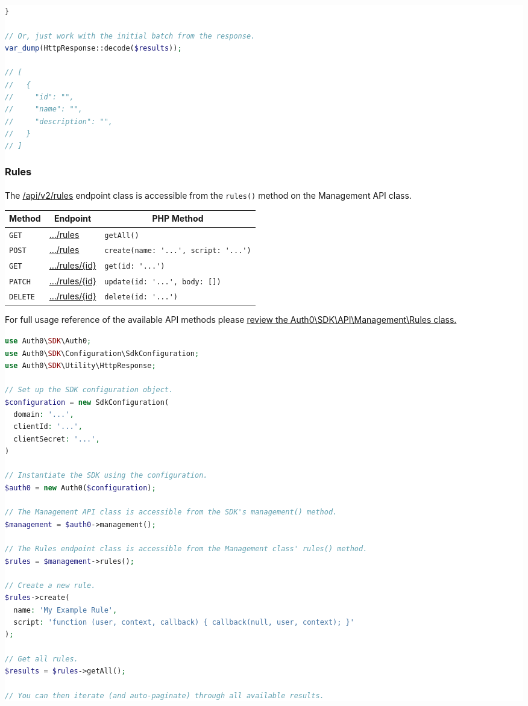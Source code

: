 ```php
}

// Or, just work with the initial batch from the response.
var_dump(HttpResponse::decode($results));

// [
//   {
//     "id": "",
//     "name": "",
//     "description": "",
//   }
// ]
```

### Rules

The [/api/v2/rules](https://auth0.com/docs/api/management/v2#!/Rules) endpoint class is accessible from the `rules()` method on the Management API class.

| Method   | Endpoint                                                                            | PHP Method                           |
| -------- | ----------------------------------------------------------------------------------- | ------------------------------------ |
| `GET`    | […/rules](https://auth0.com/docs/api/management/v2#!/Rules/get_rules)               | `getAll()`                           |
| `POST`   | […/rules](https://auth0.com/docs/api/management/v2#!/Rules/post_rules)              | `create(name: '...', script: '...')` |
| `GET`    | […/rules/{id}](https://auth0.com/docs/api/management/v2#!/Rules/get_rules_by_id)    | `get(id: '...')`                     |
| `PATCH`  | […/rules/{id}](https://auth0.com/docs/api/management/v2#!/Rules/patch_rules_by_id)  | `update(id: '...', body: [])`        |
| `DELETE` | […/rules/{id}](https://auth0.com/docs/api/management/v2#!/Rules/delete_rules_by_id) | `delete(id: '...')`                  |

For full usage reference of the available API methods please [review the Auth0\SDK\API\Management\Rules class.](https://github.com/auth0/auth0-PHP/blob/main/src/API/Management/Rules.php)

```php
use Auth0\SDK\Auth0;
use Auth0\SDK\Configuration\SdkConfiguration;
use Auth0\SDK\Utility\HttpResponse;

// Set up the SDK configuration object.
$configuration = new SdkConfiguration(
  domain: '...',
  clientId: '...',
  clientSecret: '...',
)

// Instantiate the SDK using the configuration.
$auth0 = new Auth0($configuration);

// The Management API class is accessible from the SDK's management() method.
$management = $auth0->management();

// The Rules endpoint class is accessible from the Management class' rules() method.
$rules = $management->rules();

// Create a new rule.
$rules->create(
  name: 'My Example Rule',
  script: 'function (user, context, callback) { callback(null, user, context); }'
);

// Get all rules.
$results = $rules->getAll();

// You can then iterate (and auto-paginate) through all available results.
```
